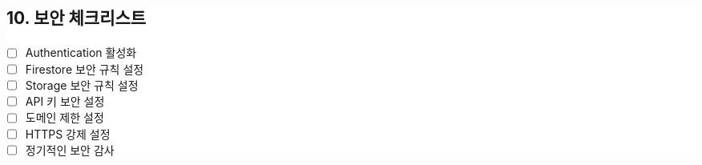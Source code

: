 ## 10. 보안 체크리스트

- [ ] Authentication 활성화
- [ ] Firestore 보안 규칙 설정
- [ ] Storage 보안 규칙 설정
- [ ] API 키 보안 설정
- [ ] 도메인 제한 설정
- [ ] HTTPS 강제 설정
- [ ] 정기적인 보안 감사 